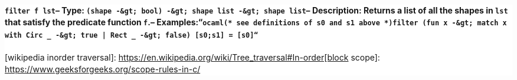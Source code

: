 #### `filter f lst`– **Type**: `(shape -&gt; bool) -&gt; shape list -&gt; shape list`– **Description**: Returns a list of all the shapes in `lst` that satisfy the predicate function `f`.– **Examples**:“`ocaml(* see definitions of s0 and s1 above *)filter (fun x -&gt; match x with Circ _ -&gt; true | Rect _ -&gt; false) [s0;s1] = [s0]“`

[wikipedia inorder traversal]: https://en.wikipedia.org/wiki/Tree_traversal#In-order[block scope]: https://www.geeksforgeeks.org/scope-rules-in-c/